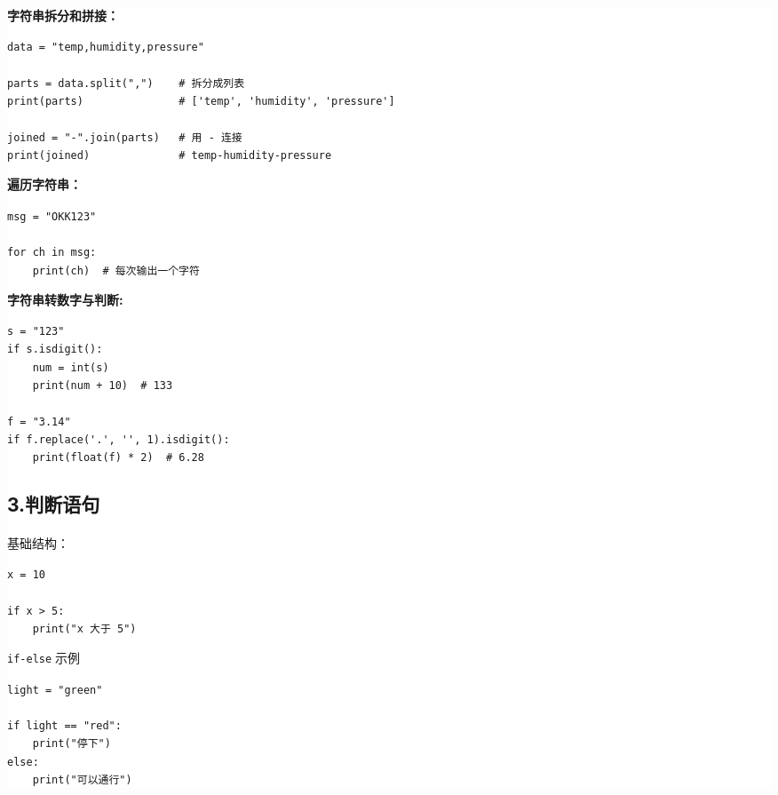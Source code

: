 **字符串拆分和拼接：**

```
data = "temp,humidity,pressure"

parts = data.split(",")    # 拆分成列表
print(parts)               # ['temp', 'humidity', 'pressure']

joined = "-".join(parts)   # 用 - 连接
print(joined)              # temp-humidity-pressure
```

**遍历字符串：**

```
msg = "OKK123"

for ch in msg:
    print(ch)  # 每次输出一个字符
```

**字符串转数字与判断:**

```
s = "123"
if s.isdigit():
    num = int(s)
    print(num + 10)  # 133

f = "3.14"
if f.replace('.', '', 1).isdigit():
    print(float(f) * 2)  # 6.28
```



## 3.判断语句

基础结构：

```
x = 10

if x > 5:
    print("x 大于 5")
```

`if-else` 示例

```
light = "green"

if light == "red":
    print("停下")
else:
    print("可以通行")
```
